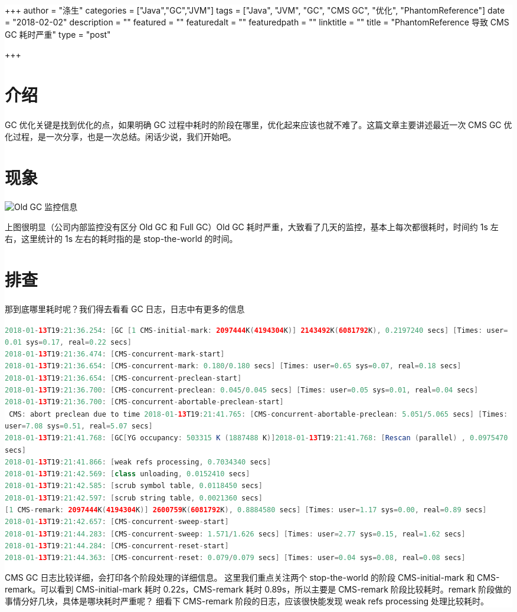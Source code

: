 +++
author = "涤生"
categories = ["Java","GC","JVM"]
tags = ["Java", "JVM", "GC", "CMS GC", "优化", "PhantomReference"]
date = "2018-02-02"
description = ""
featured = ""
featuredalt = ""
featuredpath = ""
linktitle = ""
title = "PhantomReference 导致 CMS GC 耗时严重"
type = "post"

+++


# 介绍
GC 优化关键是找到优化的点，如果明确 GC 过程中耗时的阶段在哪里，优化起来应该也就不难了。这篇文章主要讲述最近一次 CMS GC 优化过程，是一次分享，也是一次总结。闲话少说，我们开始吧。

# 现象
![Old GC 监控信息](/img/2018/02/cmsgc/oldgc.png)

上图很明显（公司内部监控没有区分 Old GC 和 Full GC）Old GC 耗时严重，大致看了几天的监控，基本上每次都很耗时，时间约 1s 左右，这里统计的 1s 左右的耗时指的是 stop-the-world 的时间。

# 排查
那到底哪里耗时呢？我们得去看看 GC 日志，日志中有更多的信息

```java
2018-01-13T19:21:36.254: [GC [1 CMS-initial-mark: 2097444K(4194304K)] 2143492K(6081792K), 0.2197240 secs] [Times: user=0.01 sys=0.17, real=0.22 secs] 
2018-01-13T19:21:36.474: [CMS-concurrent-mark-start]
2018-01-13T19:21:36.654: [CMS-concurrent-mark: 0.180/0.180 secs] [Times: user=0.65 sys=0.07, real=0.18 secs] 
2018-01-13T19:21:36.654: [CMS-concurrent-preclean-start]
2018-01-13T19:21:36.700: [CMS-concurrent-preclean: 0.045/0.045 secs] [Times: user=0.05 sys=0.01, real=0.04 secs] 
2018-01-13T19:21:36.700: [CMS-concurrent-abortable-preclean-start]
 CMS: abort preclean due to time 2018-01-13T19:21:41.765: [CMS-concurrent-abortable-preclean: 5.051/5.065 secs] [Times: user=7.08 sys=0.51, real=5.07 secs] 
2018-01-13T19:21:41.768: [GC[YG occupancy: 503315 K (1887488 K)]2018-01-13T19:21:41.768: [Rescan (parallel) , 0.0975470 secs]
2018-01-13T19:21:41.866: [weak refs processing, 0.7034340 secs]
2018-01-13T19:21:42.569: [class unloading, 0.0152410 secs]
2018-01-13T19:21:42.585: [scrub symbol table, 0.0118450 secs]
2018-01-13T19:21:42.597: [scrub string table, 0.0021360 secs] 
[1 CMS-remark: 2097444K(4194304K)] 2600759K(6081792K), 0.8884580 secs] [Times: user=1.17 sys=0.00, real=0.89 secs] 
2018-01-13T19:21:42.657: [CMS-concurrent-sweep-start]
2018-01-13T19:21:44.283: [CMS-concurrent-sweep: 1.571/1.626 secs] [Times: user=2.77 sys=0.15, real=1.62 secs] 
2018-01-13T19:21:44.284: [CMS-concurrent-reset-start]
2018-01-13T19:21:44.363: [CMS-concurrent-reset: 0.079/0.079 secs] [Times: user=0.04 sys=0.08, real=0.08 secs] 
```
CMS GC 日志比较详细，会打印各个阶段处理的详细信息。
这里我们重点关注两个 stop-the-world 的阶段 CMS-initial-mark 和 CMS-remark。可以看到 CMS-initial-mark 耗时 0.22s，CMS-remark 耗时 0.89s，所以主要是 CMS-remark 阶段比较耗时。remark 阶段做的事情分好几块，具体是哪块耗时严重呢？
细看下 CMS-remark 阶段的日志，应该很快能发现 weak refs processing 处理比较耗时。
